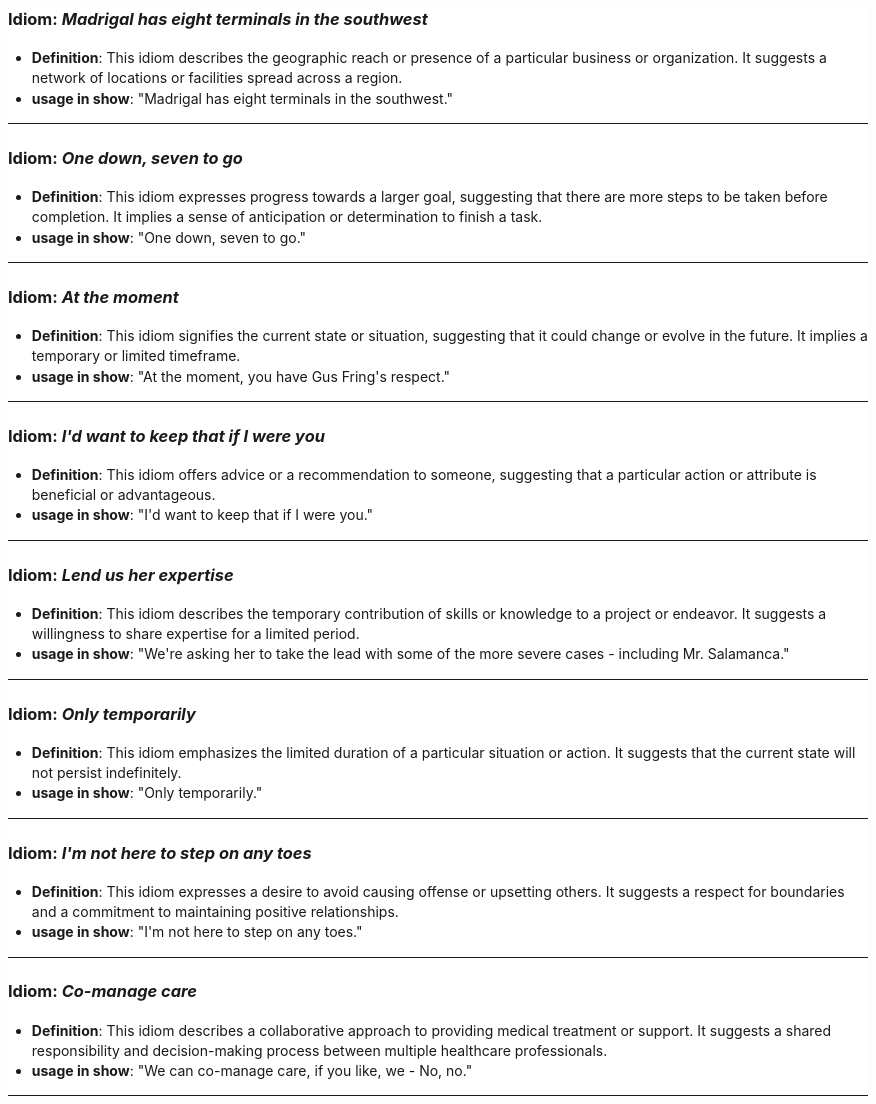 ### Idiom: *Madrigal has eight terminals in the southwest*
- **Definition**: This idiom describes the geographic reach or presence of a particular business or organization. It suggests a network of locations or facilities spread across a region.
- **usage in show**: "Madrigal has eight terminals in the southwest."
---

### Idiom: *One down, seven to go*
- **Definition**: This idiom expresses progress towards a larger goal, suggesting that there are more steps to be taken before completion. It implies a sense of anticipation or determination to finish a task.
- **usage in show**: "One down, seven to go."
---

### Idiom: *At the moment*
- **Definition**: This idiom signifies the current state or situation, suggesting that it could change or evolve in the future. It implies a temporary or limited timeframe.
- **usage in show**: "At the moment, you have Gus Fring's respect."
---

### Idiom: *I'd want to keep that if I were you*
- **Definition**: This idiom offers advice or a recommendation to someone, suggesting that a particular action or attribute is beneficial or advantageous.
- **usage in show**: "I'd want to keep that if I were you."
---

### Idiom: *Lend us her expertise*
- **Definition**: This idiom describes the temporary contribution of skills or knowledge to a project or endeavor. It suggests a willingness to share expertise for a limited period.
- **usage in show**: "We're asking her to take the lead with some of the more severe cases - including Mr. Salamanca."
---

### Idiom: *Only temporarily*
- **Definition**: This idiom emphasizes the limited duration of a particular situation or action. It suggests that the current state will not persist indefinitely.
- **usage in show**: "Only temporarily."
---

### Idiom: *I'm not here to step on any toes*
- **Definition**: This idiom expresses a desire to avoid causing offense or upsetting others. It suggests a respect for boundaries and a commitment to maintaining positive relationships.
- **usage in show**: "I'm not here to step on any toes."
---

### Idiom: *Co-manage care*
- **Definition**: This idiom describes a collaborative approach to providing medical treatment or support. It suggests a shared responsibility and decision-making process between multiple healthcare professionals.
- **usage in show**: "We can co-manage care, if you like, we - No, no."
---
